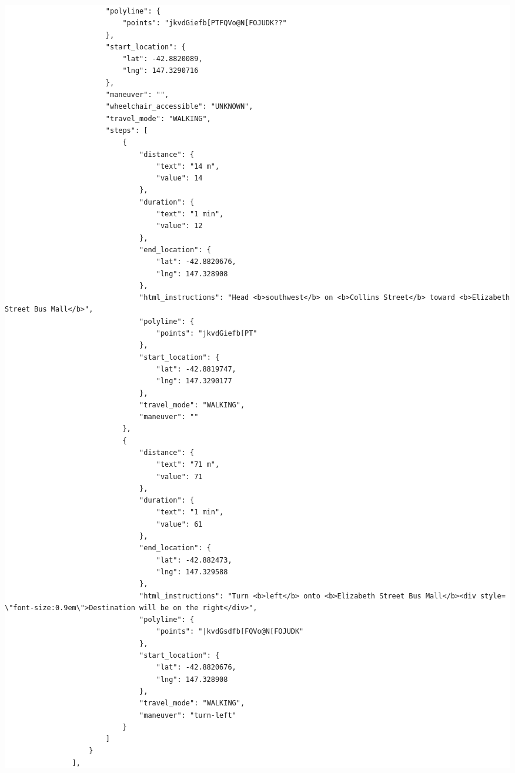                             "polyline": {
                                "points": "jkvdGiefb[PTFQVo@N[FOJUDK??"
                            },
                            "start_location": {
                                "lat": -42.8820089,
                                "lng": 147.3290716
                            },
                            "maneuver": "",
                            "wheelchair_accessible": "UNKNOWN",
                            "travel_mode": "WALKING",
                            "steps": [
                                {
                                    "distance": {
                                        "text": "14 m",
                                        "value": 14
                                    },
                                    "duration": {
                                        "text": "1 min",
                                        "value": 12
                                    },
                                    "end_location": {
                                        "lat": -42.8820676,
                                        "lng": 147.328908
                                    },
                                    "html_instructions": "Head <b>southwest</b> on <b>Collins Street</b> toward <b>Elizabeth Street Bus Mall</b>",
                                    "polyline": {
                                        "points": "jkvdGiefb[PT"
                                    },
                                    "start_location": {
                                        "lat": -42.8819747,
                                        "lng": 147.3290177
                                    },
                                    "travel_mode": "WALKING",
                                    "maneuver": ""
                                },
                                {
                                    "distance": {
                                        "text": "71 m",
                                        "value": 71
                                    },
                                    "duration": {
                                        "text": "1 min",
                                        "value": 61
                                    },
                                    "end_location": {
                                        "lat": -42.882473,
                                        "lng": 147.329588
                                    },
                                    "html_instructions": "Turn <b>left</b> onto <b>Elizabeth Street Bus Mall</b><div style=\"font-size:0.9em\">Destination will be on the right</div>",
                                    "polyline": {
                                        "points": "|kvdGsdfb[FQVo@N[FOJUDK"
                                    },
                                    "start_location": {
                                        "lat": -42.8820676,
                                        "lng": 147.328908
                                    },
                                    "travel_mode": "WALKING",
                                    "maneuver": "turn-left"
                                }
                            ]
                        }
                    ],